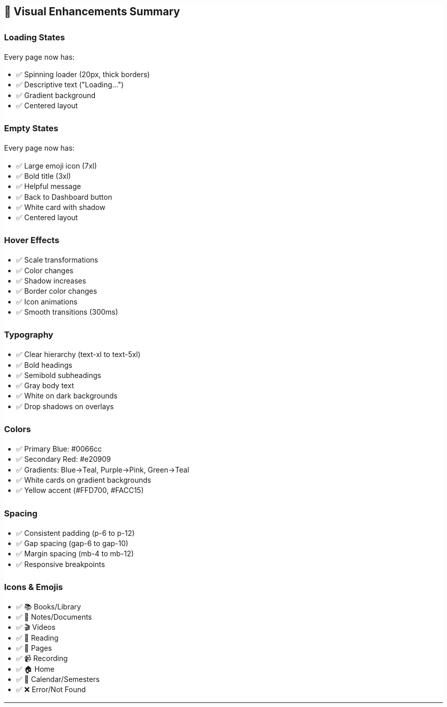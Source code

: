 
## 🎨 Visual Enhancements Summary

### Loading States
Every page now has:
- ✅ Spinning loader (20px, thick borders)
- ✅ Descriptive text ("Loading...")
- ✅ Gradient background
- ✅ Centered layout

### Empty States
Every page now has:
- ✅ Large emoji icon (7xl)
- ✅ Bold title (3xl)
- ✅ Helpful message
- ✅ Back to Dashboard button
- ✅ White card with shadow
- ✅ Centered layout

### Hover Effects
- ✅ Scale transformations
- ✅ Color changes
- ✅ Shadow increases
- ✅ Border color changes
- ✅ Icon animations
- ✅ Smooth transitions (300ms)

### Typography
- ✅ Clear hierarchy (text-xl to text-5xl)
- ✅ Bold headings
- ✅ Semibold subheadings
- ✅ Gray body text
- ✅ White on dark backgrounds
- ✅ Drop shadows on overlays

### Colors
- ✅ Primary Blue: #0066cc
- ✅ Secondary Red: #e20909
- ✅ Gradients: Blue→Teal, Purple→Pink, Green→Teal
- ✅ White cards on gradient backgrounds
- ✅ Yellow accent (#FFD700, #FACC15)

### Spacing
- ✅ Consistent padding (p-6 to p-12)
- ✅ Gap spacing (gap-6 to gap-10)
- ✅ Margin spacing (mb-4 to mb-12)
- ✅ Responsive breakpoints

### Icons & Emojis
- ✅ 📚 Books/Library
- ✅ 📝 Notes/Documents
- ✅ 🎬 Videos
- ✅ 📖 Reading
- ✅ 📄 Pages
- ✅ 📹 Recording
- ✅ 🏠 Home
- ✅ 📅 Calendar/Semesters
- ✅ ❌ Error/Not Found

---